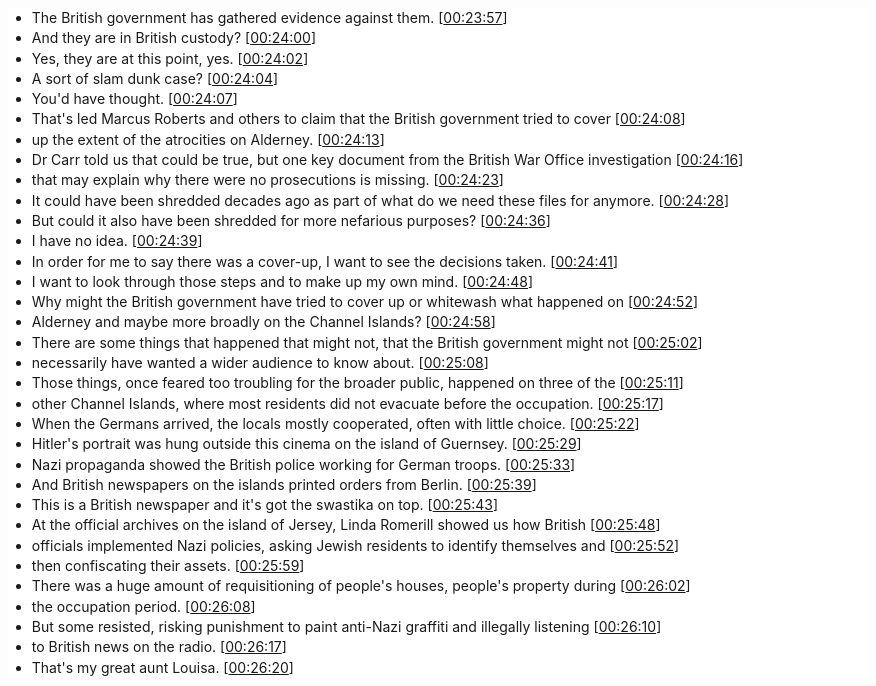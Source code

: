 *  The British government has gathered evidence against them. [[00:23:57](https://www.youtube.com/watch?v=1JEyDD2vN5Q&t=1437.44s)]
*  And they are in British custody? [[00:24:00](https://www.youtube.com/watch?v=1JEyDD2vN5Q&t=1440.8000000000002s)]
*  Yes, they are at this point, yes. [[00:24:02](https://www.youtube.com/watch?v=1JEyDD2vN5Q&t=1442.5200000000002s)]
*  A sort of slam dunk case? [[00:24:04](https://www.youtube.com/watch?v=1JEyDD2vN5Q&t=1444.7600000000002s)]
*  You'd have thought. [[00:24:07](https://www.youtube.com/watch?v=1JEyDD2vN5Q&t=1447.2800000000002s)]
*  That's led Marcus Roberts and others to claim that the British government tried to cover [[00:24:08](https://www.youtube.com/watch?v=1JEyDD2vN5Q&t=1448.72s)]
*  up the extent of the atrocities on Alderney. [[00:24:13](https://www.youtube.com/watch?v=1JEyDD2vN5Q&t=1453.64s)]
*  Dr Carr told us that could be true, but one key document from the British War Office investigation [[00:24:16](https://www.youtube.com/watch?v=1JEyDD2vN5Q&t=1456.76s)]
*  that may explain why there were no prosecutions is missing. [[00:24:23](https://www.youtube.com/watch?v=1JEyDD2vN5Q&t=1463.56s)]
*  It could have been shredded decades ago as part of what do we need these files for anymore. [[00:24:28](https://www.youtube.com/watch?v=1JEyDD2vN5Q&t=1468.16s)]
*  But could it also have been shredded for more nefarious purposes? [[00:24:36](https://www.youtube.com/watch?v=1JEyDD2vN5Q&t=1476.08s)]
*  I have no idea. [[00:24:39](https://www.youtube.com/watch?v=1JEyDD2vN5Q&t=1479.68s)]
*  In order for me to say there was a cover-up, I want to see the decisions taken. [[00:24:41](https://www.youtube.com/watch?v=1JEyDD2vN5Q&t=1481.16s)]
*  I want to look through those steps and to make up my own mind. [[00:24:48](https://www.youtube.com/watch?v=1JEyDD2vN5Q&t=1488.3200000000002s)]
*  Why might the British government have tried to cover up or whitewash what happened on [[00:24:52](https://www.youtube.com/watch?v=1JEyDD2vN5Q&t=1492.3200000000002s)]
*  Alderney and maybe more broadly on the Channel Islands? [[00:24:58](https://www.youtube.com/watch?v=1JEyDD2vN5Q&t=1498.8000000000002s)]
*  There are some things that happened that might not, that the British government might not [[00:25:02](https://www.youtube.com/watch?v=1JEyDD2vN5Q&t=1502.28s)]
*  necessarily have wanted a wider audience to know about. [[00:25:08](https://www.youtube.com/watch?v=1JEyDD2vN5Q&t=1508.04s)]
*  Those things, once feared too troubling for the broader public, happened on three of the [[00:25:11](https://www.youtube.com/watch?v=1JEyDD2vN5Q&t=1511.68s)]
*  other Channel Islands, where most residents did not evacuate before the occupation. [[00:25:17](https://www.youtube.com/watch?v=1JEyDD2vN5Q&t=1517.12s)]
*  When the Germans arrived, the locals mostly cooperated, often with little choice. [[00:25:22](https://www.youtube.com/watch?v=1JEyDD2vN5Q&t=1522.96s)]
*  Hitler's portrait was hung outside this cinema on the island of Guernsey. [[00:25:29](https://www.youtube.com/watch?v=1JEyDD2vN5Q&t=1529.32s)]
*  Nazi propaganda showed the British police working for German troops. [[00:25:33](https://www.youtube.com/watch?v=1JEyDD2vN5Q&t=1533.84s)]
*  And British newspapers on the islands printed orders from Berlin. [[00:25:39](https://www.youtube.com/watch?v=1JEyDD2vN5Q&t=1539.08s)]
*  This is a British newspaper and it's got the swastika on top. [[00:25:43](https://www.youtube.com/watch?v=1JEyDD2vN5Q&t=1543.6399999999999s)]
*  At the official archives on the island of Jersey, Linda Romerill showed us how British [[00:25:48](https://www.youtube.com/watch?v=1JEyDD2vN5Q&t=1548.04s)]
*  officials implemented Nazi policies, asking Jewish residents to identify themselves and [[00:25:52](https://www.youtube.com/watch?v=1JEyDD2vN5Q&t=1552.9199999999998s)]
*  then confiscating their assets. [[00:25:59](https://www.youtube.com/watch?v=1JEyDD2vN5Q&t=1559.76s)]
*  There was a huge amount of requisitioning of people's houses, people's property during [[00:26:02](https://www.youtube.com/watch?v=1JEyDD2vN5Q&t=1562.1200000000001s)]
*  the occupation period. [[00:26:08](https://www.youtube.com/watch?v=1JEyDD2vN5Q&t=1568.2s)]
*  But some resisted, risking punishment to paint anti-Nazi graffiti and illegally listening [[00:26:10](https://www.youtube.com/watch?v=1JEyDD2vN5Q&t=1570.3600000000001s)]
*  to British news on the radio. [[00:26:17](https://www.youtube.com/watch?v=1JEyDD2vN5Q&t=1577.72s)]
*  That's my great aunt Louisa. [[00:26:20](https://www.youtube.com/watch?v=1JEyDD2vN5Q&t=1580.96s)]